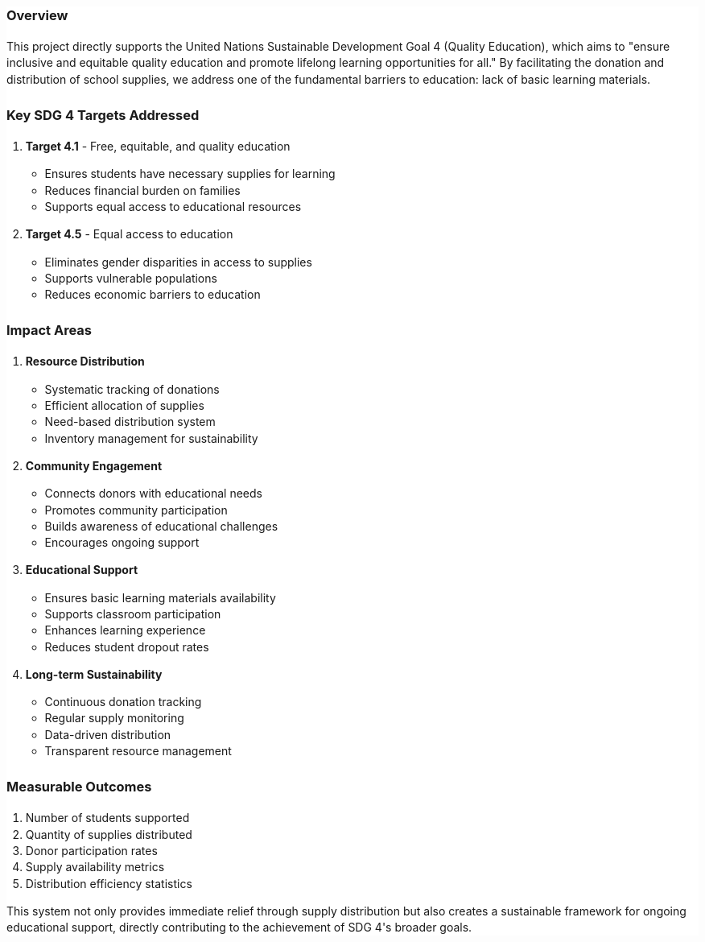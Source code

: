 ### Overview
This project directly supports the United Nations Sustainable Development Goal 4 (Quality Education), which aims to "ensure inclusive and equitable quality education and promote lifelong learning opportunities for all." By facilitating the donation and distribution of school supplies, we address one of the fundamental barriers to education: lack of basic learning materials.

### Key SDG 4 Targets Addressed

1. **Target 4.1** - Free, equitable, and quality education
   - Ensures students have necessary supplies for learning
   - Reduces financial burden on families
   - Supports equal access to educational resources

2. **Target 4.5** - Equal access to education
   - Eliminates gender disparities in access to supplies
   - Supports vulnerable populations
   - Reduces economic barriers to education

### Impact Areas

1. **Resource Distribution**
   - Systematic tracking of donations
   - Efficient allocation of supplies
   - Need-based distribution system
   - Inventory management for sustainability

2. **Community Engagement**
   - Connects donors with educational needs
   - Promotes community participation
   - Builds awareness of educational challenges
   - Encourages ongoing support

3. **Educational Support**
   - Ensures basic learning materials availability
   - Supports classroom participation
   - Enhances learning experience
   - Reduces student dropout rates

4. **Long-term Sustainability**
   - Continuous donation tracking
   - Regular supply monitoring
   - Data-driven distribution
   - Transparent resource management

### Measurable Outcomes
1. Number of students supported
2. Quantity of supplies distributed
3. Donor participation rates
4. Supply availability metrics
5. Distribution efficiency statistics

This system not only provides immediate relief through supply distribution but also creates a sustainable framework for ongoing educational support, directly contributing to the achievement of SDG 4's broader goals.
